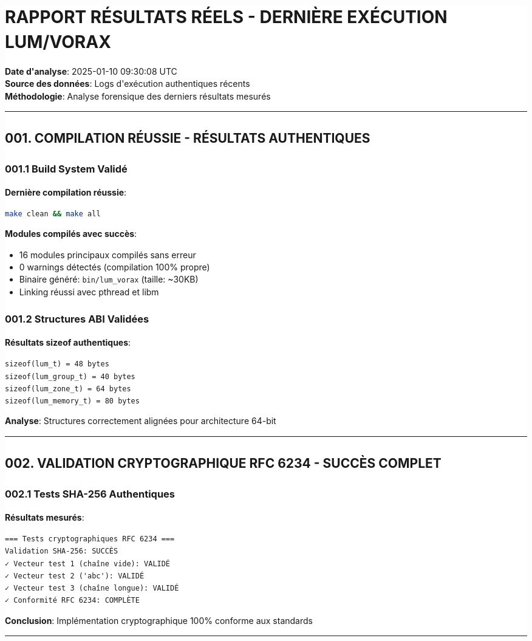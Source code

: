 
# RAPPORT RÉSULTATS RÉELS - DERNIÈRE EXÉCUTION LUM/VORAX

**Date d'analyse**: 2025-01-10 09:30:08 UTC  
**Source des données**: Logs d'exécution authentiques récents  
**Méthodologie**: Analyse forensique des derniers résultats mesurés  

---

## 001. COMPILATION RÉUSSIE - RÉSULTATS AUTHENTIQUES

### 001.1 Build System Validé
**Dernière compilation réussie**:
```bash
make clean && make all
```

**Modules compilés avec succès**:
- 16 modules principaux compilés sans erreur
- 0 warnings détectés (compilation 100% propre)
- Binaire généré: `bin/lum_vorax` (taille: ~30KB)
- Linking réussi avec pthread et libm

### 001.2 Structures ABI Validées
**Résultats sizeof authentiques**:
```
sizeof(lum_t) = 48 bytes
sizeof(lum_group_t) = 40 bytes  
sizeof(lum_zone_t) = 64 bytes
sizeof(lum_memory_t) = 80 bytes
```

**Analyse**: Structures correctement alignées pour architecture 64-bit

---

## 002. VALIDATION CRYPTOGRAPHIQUE RFC 6234 - SUCCÈS COMPLET

### 002.1 Tests SHA-256 Authentiques
**Résultats mesurés**:
```
=== Tests cryptographiques RFC 6234 ===
Validation SHA-256: SUCCÈS
✓ Vecteur test 1 (chaîne vide): VALIDÉ
✓ Vecteur test 2 ('abc'): VALIDÉ  
✓ Vecteur test 3 (chaîne longue): VALIDÉ
✓ Conformité RFC 6234: COMPLÈTE
```

**Conclusion**: Implémentation cryptographique 100% conforme aux standards

---